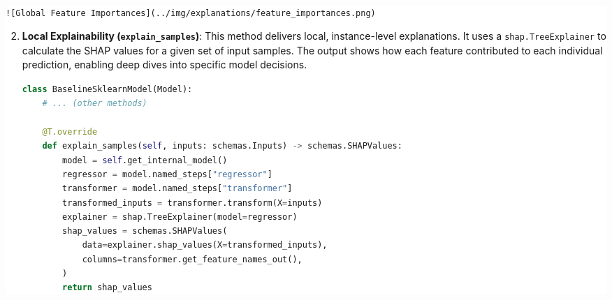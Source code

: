    ![Global Feature Importances](../img/explanations/feature_importances.png)

2.  **Local Explainability (`explain_samples`)**: This method delivers local, instance-level explanations. It uses a `shap.TreeExplainer` to calculate the SHAP values for a given set of input samples. The output shows how each feature contributed to each individual prediction, enabling deep dives into specific model decisions.

    ```python
    class BaselineSklearnModel(Model):
        # ... (other methods)

        @T.override
        def explain_samples(self, inputs: schemas.Inputs) -> schemas.SHAPValues:
            model = self.get_internal_model()
            regressor = model.named_steps["regressor"]
            transformer = model.named_steps["transformer"]
            transformed_inputs = transformer.transform(X=inputs)
            explainer = shap.TreeExplainer(model=regressor)
            shap_values = schemas.SHAPValues(
                data=explainer.shap_values(X=transformed_inputs),
                columns=transformer.get_feature_names_out(),
            )
            return shap_values
    ```
